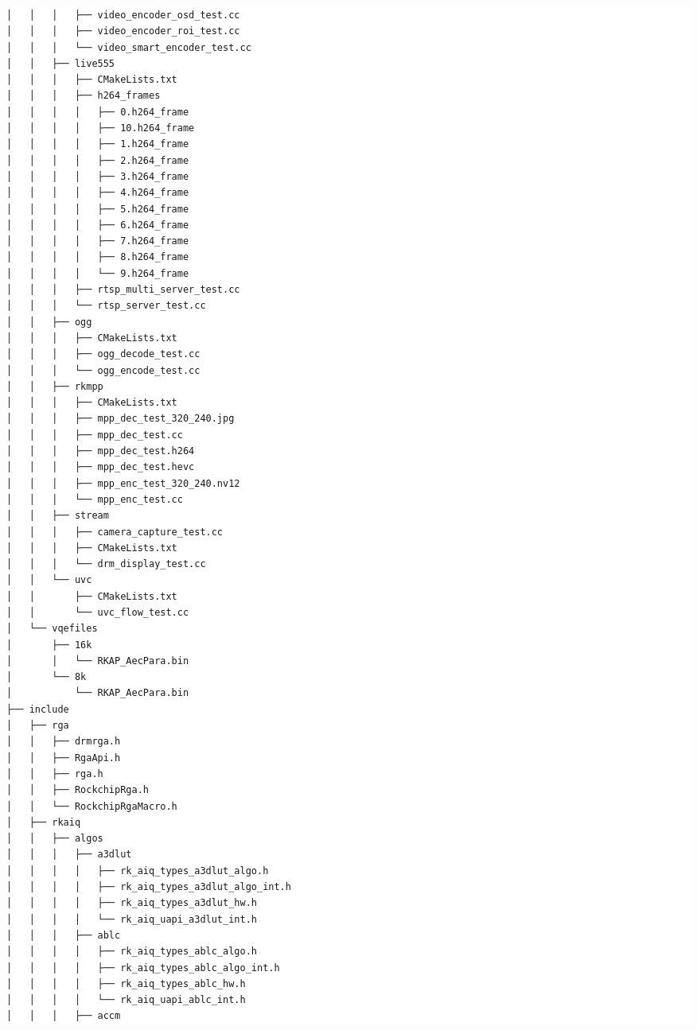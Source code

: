 ```shell
│   │   │   ├── video_encoder_osd_test.cc
│   │   │   ├── video_encoder_roi_test.cc
│   │   │   └── video_smart_encoder_test.cc
│   │   ├── live555
│   │   │   ├── CMakeLists.txt
│   │   │   ├── h264_frames
│   │   │   │   ├── 0.h264_frame
│   │   │   │   ├── 10.h264_frame
│   │   │   │   ├── 1.h264_frame
│   │   │   │   ├── 2.h264_frame
│   │   │   │   ├── 3.h264_frame
│   │   │   │   ├── 4.h264_frame
│   │   │   │   ├── 5.h264_frame
│   │   │   │   ├── 6.h264_frame
│   │   │   │   ├── 7.h264_frame
│   │   │   │   ├── 8.h264_frame
│   │   │   │   └── 9.h264_frame
│   │   │   ├── rtsp_multi_server_test.cc
│   │   │   └── rtsp_server_test.cc
│   │   ├── ogg
│   │   │   ├── CMakeLists.txt
│   │   │   ├── ogg_decode_test.cc
│   │   │   └── ogg_encode_test.cc
│   │   ├── rkmpp
│   │   │   ├── CMakeLists.txt
│   │   │   ├── mpp_dec_test_320_240.jpg
│   │   │   ├── mpp_dec_test.cc
│   │   │   ├── mpp_dec_test.h264
│   │   │   ├── mpp_dec_test.hevc
│   │   │   ├── mpp_enc_test_320_240.nv12
│   │   │   └── mpp_enc_test.cc
│   │   ├── stream
│   │   │   ├── camera_capture_test.cc
│   │   │   ├── CMakeLists.txt
│   │   │   └── drm_display_test.cc
│   │   └── uvc
│   │       ├── CMakeLists.txt
│   │       └── uvc_flow_test.cc
│   └── vqefiles
│       ├── 16k
│       │   └── RKAP_AecPara.bin
│       └── 8k
│           └── RKAP_AecPara.bin
├── include
│   ├── rga
│   │   ├── drmrga.h
│   │   ├── RgaApi.h
│   │   ├── rga.h
│   │   ├── RockchipRga.h
│   │   └── RockchipRgaMacro.h
│   ├── rkaiq
│   │   ├── algos
│   │   │   ├── a3dlut
│   │   │   │   ├── rk_aiq_types_a3dlut_algo.h
│   │   │   │   ├── rk_aiq_types_a3dlut_algo_int.h
│   │   │   │   ├── rk_aiq_types_a3dlut_hw.h
│   │   │   │   └── rk_aiq_uapi_a3dlut_int.h
│   │   │   ├── ablc
│   │   │   │   ├── rk_aiq_types_ablc_algo.h
│   │   │   │   ├── rk_aiq_types_ablc_algo_int.h
│   │   │   │   ├── rk_aiq_types_ablc_hw.h
│   │   │   │   └── rk_aiq_uapi_ablc_int.h
│   │   │   ├── accm
```